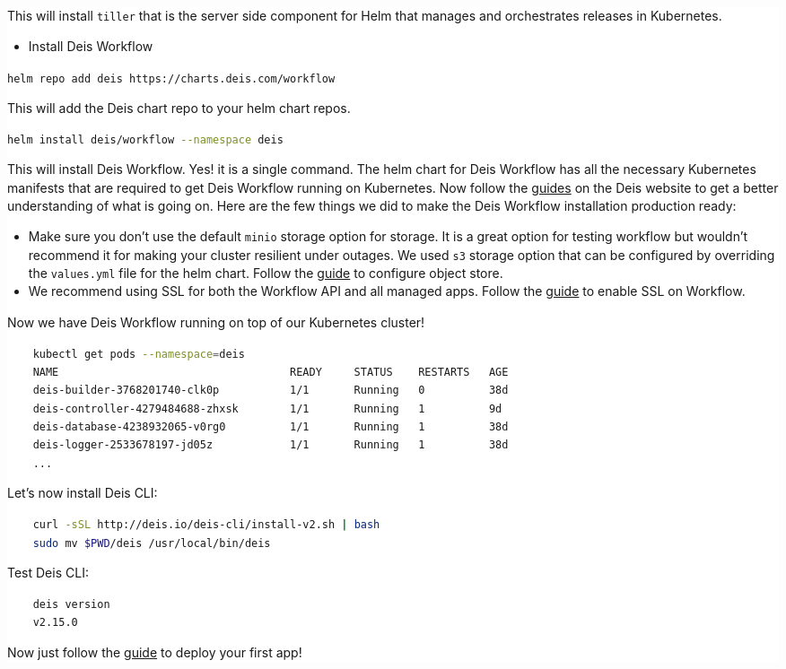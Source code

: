 This will install `tiller` that is the server side component for Helm that
manages and orchestrates releases in Kubernetes.

* Install Deis Workflow

```bash
helm repo add deis https://charts.deis.com/workflow
```

This will add the Deis chart repo to your helm chart repos.

```bash
helm install deis/workflow --namespace deis
```

This will install Deis Workflow. Yes! it is a single command. The helm chart for
Deis Workflow has all the necessary Kubernetes manifests that are required to
get Deis Workflow running on Kubernetes. Now follow the
[guides](https://deis.com/docs/workflow/quickstart/) on the Deis website to get
a better understanding of what is going on. Here are the few things we did to
make the Deis Workflow installation production ready:

* Make sure you don’t use the default `minio` storage option for storage. It is a
great option for testing workflow but wouldn’t recommend it for making your
cluster resilient under outages. We used `s3` storage option that can be
configured by overriding the `values.yml` file for the helm chart. Follow the
[guide](https://deis.com/docs/workflow/installing-workflow/configuring-object-storage/)
to configure object store.
* We recommend using SSL for both the Workflow API and all managed apps. Follow
the [guide](https://deis.com/docs/workflow/managing-workflow/platform-ssl/) to
enable SSL on Workflow.

Now we have Deis Workflow running on top of our Kubernetes cluster!

```bash
    kubectl get pods --namespace=deis
    NAME                                    READY     STATUS    RESTARTS   AGE
    deis-builder-3768201740-clk0p           1/1       Running   0          38d
    deis-controller-4279484688-zhxsk        1/1       Running   1          9d
    deis-database-4238932065-v0rg0          1/1       Running   1          38d
    deis-logger-2533678197-jd05z            1/1       Running   1          38d
    ...
```

Let’s now install Deis CLI:

```bash
    curl -sSL http://deis.io/deis-cli/install-v2.sh | bash
    sudo mv $PWD/deis /usr/local/bin/deis
```

Test Deis CLI:

```bash
    deis version 
    v2.15.0
```

Now just follow the
[guide](https://deis.com/docs/workflow/quickstart/deploy-an-app/) to deploy your
first app!
